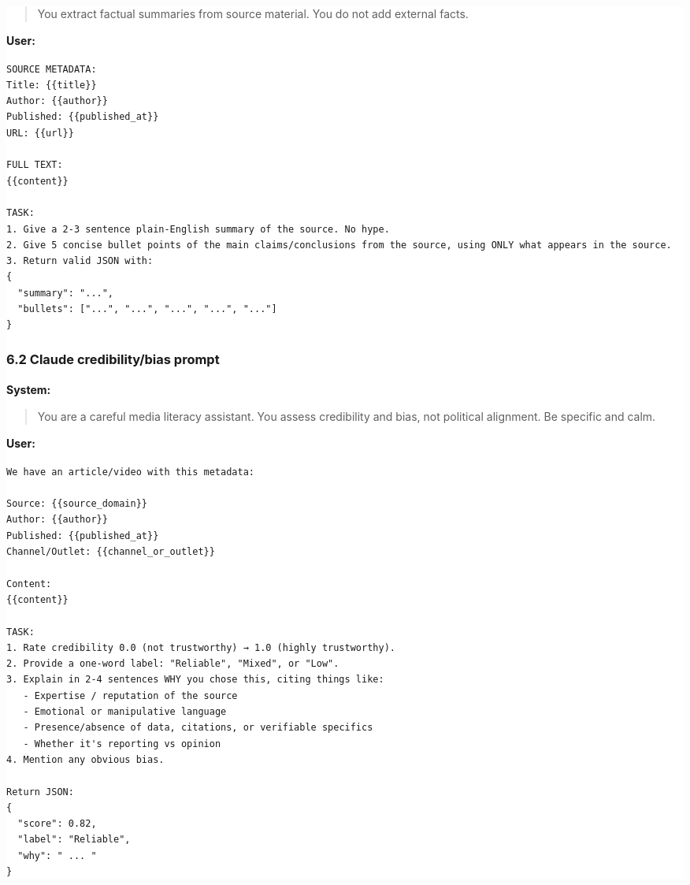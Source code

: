 > You extract factual summaries from source material. You do not add external facts.

**User:**

```text
SOURCE METADATA:
Title: {{title}}
Author: {{author}}
Published: {{published_at}}
URL: {{url}}

FULL TEXT:
{{content}}

TASK:
1. Give a 2-3 sentence plain-English summary of the source. No hype.
2. Give 5 concise bullet points of the main claims/conclusions from the source, using ONLY what appears in the source.
3. Return valid JSON with:
{
  "summary": "...",
  "bullets": ["...", "...", "...", "...", "..."]
}
```

### 6.2 Claude credibility/bias prompt

**System:**

> You are a careful media literacy assistant. You assess credibility and bias, not political alignment. Be specific and calm.

**User:**

```text
We have an article/video with this metadata:

Source: {{source_domain}}
Author: {{author}}
Published: {{published_at}}
Channel/Outlet: {{channel_or_outlet}}

Content:
{{content}}

TASK:
1. Rate credibility 0.0 (not trustworthy) → 1.0 (highly trustworthy).
2. Provide a one-word label: "Reliable", "Mixed", or "Low".
3. Explain in 2-4 sentences WHY you chose this, citing things like:
   - Expertise / reputation of the source
   - Emotional or manipulative language
   - Presence/absence of data, citations, or verifiable specifics
   - Whether it's reporting vs opinion
4. Mention any obvious bias.

Return JSON:
{
  "score": 0.82,
  "label": "Reliable",
  "why": " ... "
}
```
